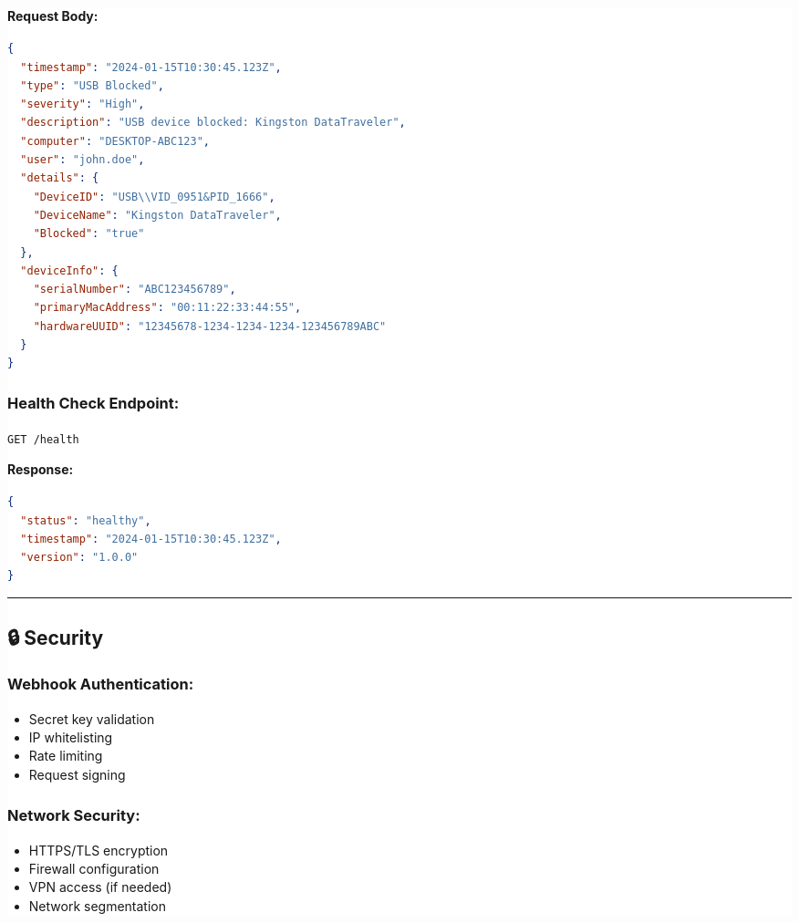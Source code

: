 **Request Body:**
```json
{
  "timestamp": "2024-01-15T10:30:45.123Z",
  "type": "USB Blocked",
  "severity": "High",
  "description": "USB device blocked: Kingston DataTraveler",
  "computer": "DESKTOP-ABC123",
  "user": "john.doe",
  "details": {
    "DeviceID": "USB\\VID_0951&PID_1666",
    "DeviceName": "Kingston DataTraveler",
    "Blocked": "true"
  },
  "deviceInfo": {
    "serialNumber": "ABC123456789",
    "primaryMacAddress": "00:11:22:33:44:55",
    "hardwareUUID": "12345678-1234-1234-1234-123456789ABC"
  }
}
```

### **Health Check Endpoint:**
```
GET /health
```

**Response:**
```json
{
  "status": "healthy",
  "timestamp": "2024-01-15T10:30:45.123Z",
  "version": "1.0.0"
}
```

---

## 🔒 Security

### **Webhook Authentication:**
- Secret key validation
- IP whitelisting
- Rate limiting
- Request signing

### **Network Security:**
- HTTPS/TLS encryption
- Firewall configuration
- VPN access (if needed)
- Network segmentation
